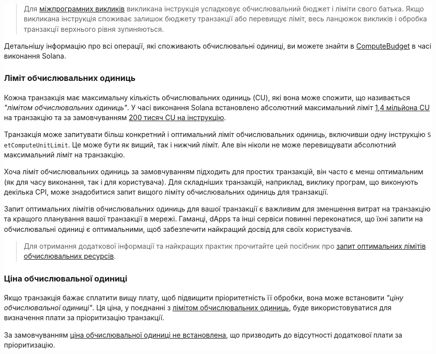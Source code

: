 > Для [міжпрограмних викликів](/docs/uk/core/cpi.md) викликана інструкція
> успадковує обчислювальний бюджет і ліміти свого батька. Якщо викликана
> інструкція споживає залишок бюджету транзакції або перевищує ліміт, весь
> ланцюжок викликів і обробка транзакції верхнього рівня зупиняються.

Детальнішу інформацію про всі операції, які споживають обчислювальні одиниці, ви
можете знайти в
[ComputeBudget](https://github.com/anza-xyz/agave/blob/b7bbe36918f23d98e2e73502e3c4cba78d395ba9/program-runtime/src/compute_budget.rs#L19-L123)
в часі виконання Solana.

### Ліміт обчислювальних одиниць

Кожна транзакція має максимальну кількість обчислювальних одиниць (CU), які вона
може спожити, що називається _"лімітом обчислювальних одиниць"_. У часі
виконання Solana встановлено абсолютний максимальний ліміт
[1,4 мільйона CU](https://github.com/anza-xyz/agave/blob/b7bbe36918f23d98e2e73502e3c4cba78d395ba9/program-runtime/src/compute_budget_processor.rs#L19)
на транзакцію та за замовчуванням
[200 тисяч CU на інструкцію](https://github.com/anza-xyz/agave/blob/b7bbe36918f23d98e2e73502e3c4cba78d395ba9/program-runtime/src/compute_budget_processor.rs#L18).

Транзакція може запитувати більш конкретний і оптимальний ліміт обчислювальних
одиниць, включивши одну інструкцію `SetComputeUnitLimit`. Це може бути як вищий,
так і нижчий ліміт. Але він ніколи не може перевищувати абсолютний максимальний
ліміт на транзакцію.

Хоча ліміт обчислювальних одиниць за замовчуванням підходить для простих
транзакцій, він часто є менш оптимальним (як для часу виконання, так і для
користувача). Для складніших транзакцій, наприклад, виклику програм, що
виконують декілька CPI, може знадобитися запит вищого ліміту обчислювальних
одиниць для транзакції.

Запит оптимальних лімітів обчислювальних одиниць для вашої транзакції є важливим
для зменшення витрат на транзакцію та кращого планування вашої транзакції в
мережі. Гаманці, dApps та інші сервіси повинні переконатися, що їхні запити на
обчислювальні одиниці є оптимальними, щоб забезпечити найкращий досвід для своїх
користувачів.

> Для отримання додаткової інформації та найкращих практик прочитайте цей
> посібник про
> [запит оптимальних лімітів обчислювальних ресурсів](/content/guides/advanced/how-to-request-optimal-compute.md).

### Ціна обчислювальної одиниці

Якщо транзакція бажає сплатити вищу плату, щоб підвищити пріоритетність її
обробки, вона може встановити _"ціну обчислювальної одиниці"_. Ця ціна, у
поєднанні з [лімітом обчислювальних одиниць](#compute-unit-limit), буде
використовуватися для визначення плати за пріоритизацію транзакції.

За замовчуванням
[ціна обчислювальної одиниці не встановлена](https://github.com/anza-xyz/agave/blob/b7bbe36918f23d98e2e73502e3c4cba78d395ba9/program-runtime/src/compute_budget_processor.rs#L38),
що призводить до відсутності додаткової плати за пріоритизацію.
